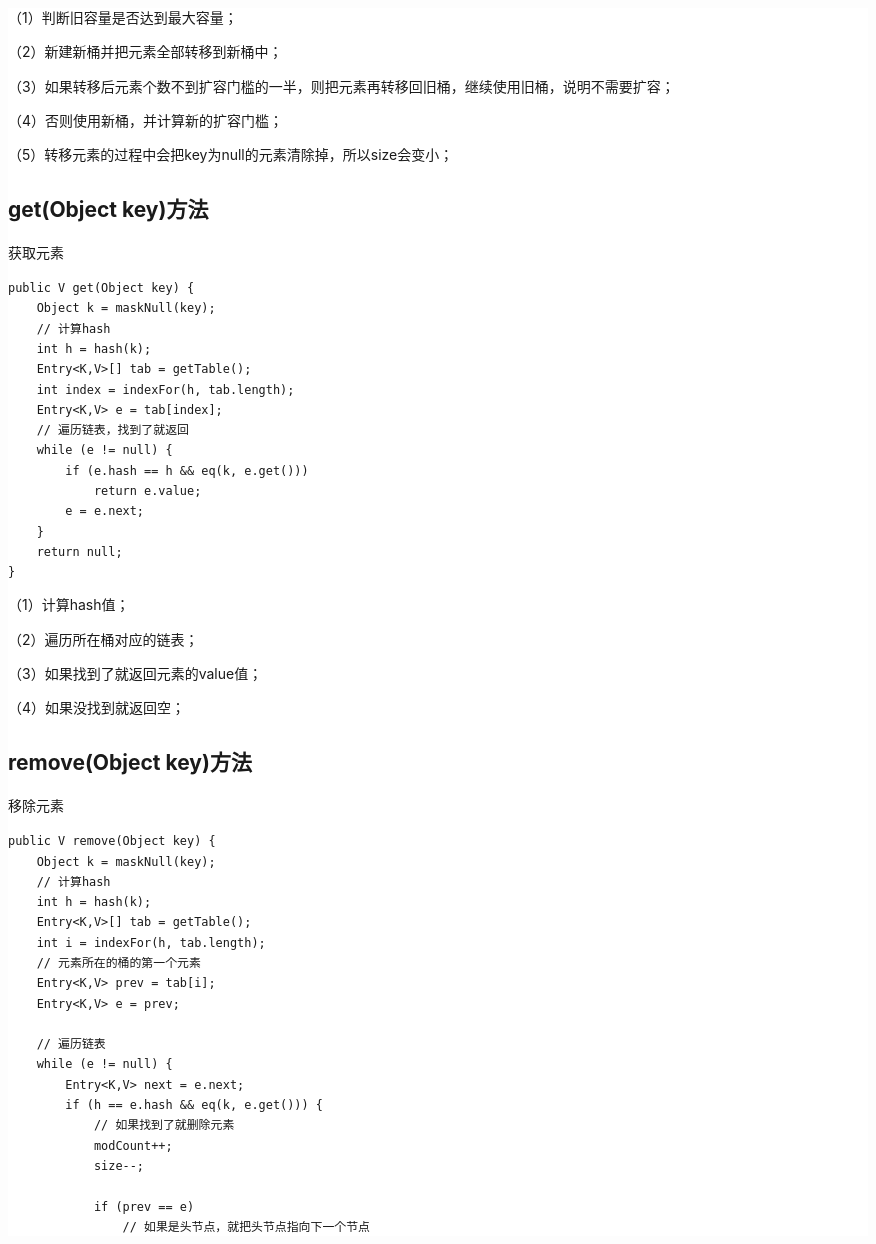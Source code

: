（1）判断旧容量是否达到最大容量；

（2）新建新桶并把元素全部转移到新桶中；

（3）如果转移后元素个数不到扩容门槛的一半，则把元素再转移回旧桶，继续使用旧桶，说明不需要扩容；

（4）否则使用新桶，并计算新的扩容门槛；

（5）转移元素的过程中会把key为null的元素清除掉，所以size会变小；



## get(Object key)方法

获取元素

```
public V get(Object key) {
    Object k = maskNull(key);
    // 计算hash
    int h = hash(k);
    Entry<K,V>[] tab = getTable();
    int index = indexFor(h, tab.length);
    Entry<K,V> e = tab[index];
    // 遍历链表，找到了就返回
    while (e != null) {
        if (e.hash == h && eq(k, e.get()))
            return e.value;
        e = e.next;
    }
    return null;
}
```



（1）计算hash值；

（2）遍历所在桶对应的链表；

（3）如果找到了就返回元素的value值；

（4）如果没找到就返回空；



## remove(Object key)方法

移除元素

```
public V remove(Object key) {
    Object k = maskNull(key);
    // 计算hash
    int h = hash(k);
    Entry<K,V>[] tab = getTable();
    int i = indexFor(h, tab.length);
    // 元素所在的桶的第一个元素
    Entry<K,V> prev = tab[i];
    Entry<K,V> e = prev;

    // 遍历链表
    while (e != null) {
        Entry<K,V> next = e.next;
        if (h == e.hash && eq(k, e.get())) {
            // 如果找到了就删除元素
            modCount++;
            size--;

            if (prev == e)
                // 如果是头节点，就把头节点指向下一个节点
```